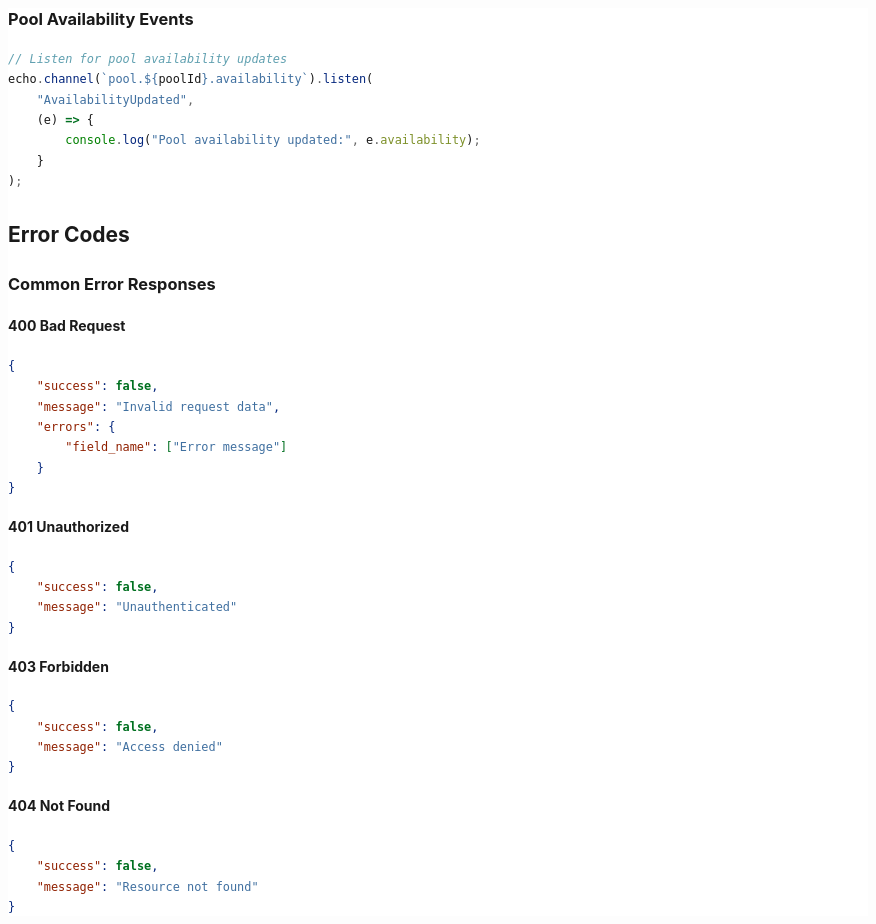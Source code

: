 ### Pool Availability Events

```javascript
// Listen for pool availability updates
echo.channel(`pool.${poolId}.availability`).listen(
    "AvailabilityUpdated",
    (e) => {
        console.log("Pool availability updated:", e.availability);
    }
);
```

## Error Codes

### Common Error Responses

#### 400 Bad Request

```json
{
    "success": false,
    "message": "Invalid request data",
    "errors": {
        "field_name": ["Error message"]
    }
}
```

#### 401 Unauthorized

```json
{
    "success": false,
    "message": "Unauthenticated"
}
```

#### 403 Forbidden

```json
{
    "success": false,
    "message": "Access denied"
}
```

#### 404 Not Found

```json
{
    "success": false,
    "message": "Resource not found"
}
```
